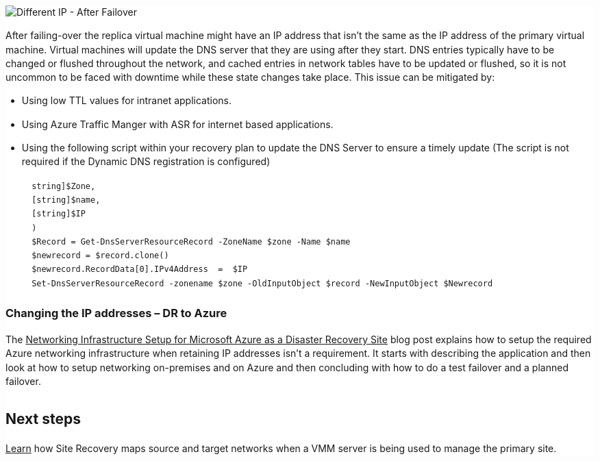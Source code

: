 ![Different IP - After Failover](./media/site-recovery-network-design/network-design11.png)


After failing-over the replica virtual machine might have an IP address that isn’t the same as the IP address of the primary virtual machine. Virtual machines will update the DNS server that they are using after they start. DNS entries typically have to be changed or flushed throughout the network, and cached entries in network tables have to be updated or flushed, so it is not uncommon to be faced with downtime while these state changes take place. This issue can be mitigated by:

* Using low TTL values for intranet applications.
* Using Azure Traffic Manger with ASR  for internet based applications.
* Using the following script within your recovery plan to update the DNS Server to ensure a timely update (The script is not required if the Dynamic DNS registration is configured)

        string]$Zone,
        [string]$name,
        [string]$IP
        )
        $Record = Get-DnsServerResourceRecord -ZoneName $zone -Name $name
        $newrecord = $record.clone()
        $newrecord.RecordData[0].IPv4Address  =  $IP
        Set-DnsServerResourceRecord -zonename $zone -OldInputObject $record -NewInputObject $Newrecord

### Changing the IP addresses – DR to Azure
The [Networking Infrastructure Setup for Microsoft Azure as a Disaster Recovery Site](http://azure.microsoft.com/blog/2014/09/04/networking-infrastructure-setup-for-microsoft-azure-as-a-disaster-recovery-site/) blog post explains how to setup the required Azure networking infrastructure when retaining IP addresses isn’t a requirement. It starts with describing the application and then look at how to setup networking on-premises and on Azure and then concluding with how to do a test failover and a planned failover.

## Next steps
[Learn](site-recovery-network-mapping.md) how Site Recovery maps source and target networks when a VMM server is being used to manage the primary site.
